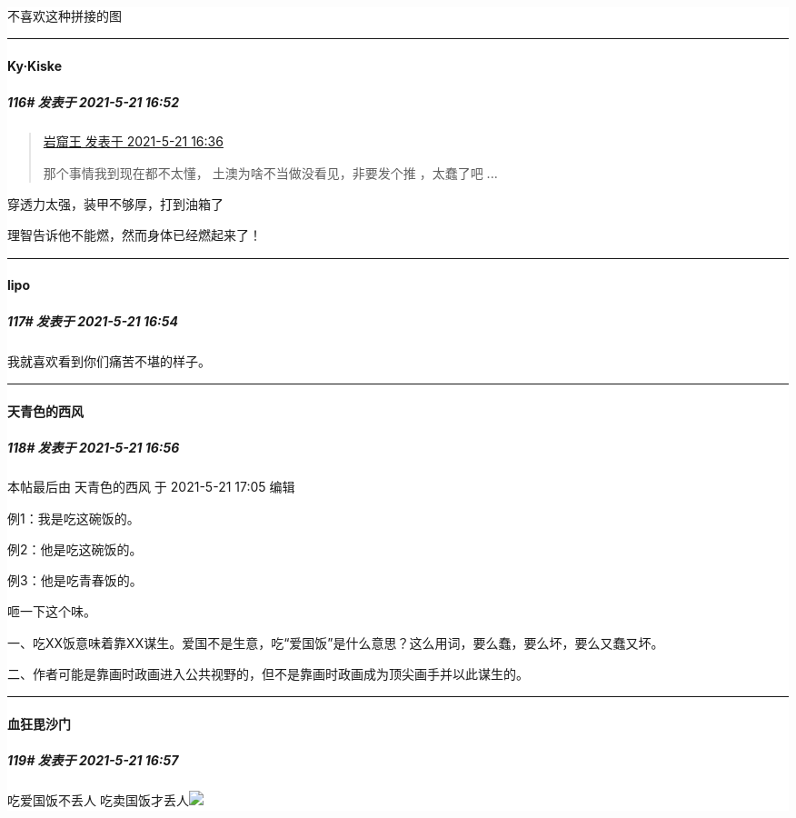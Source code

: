 不喜欢这种拼接的图


*****

####  Ky·Kiske  
##### 116#       发表于 2021-5-21 16:52


<blockquote><a href="httphttps://bbs.saraba1st.com/2b/forum.php?mod=redirect&amp;goto=findpost&amp;pid=51325005&amp;ptid=2005231" target="_blank">岩窟王 发表于 2021-5-21 16:36</a>

那个事情我到现在都不太懂， 土澳为啥不当做没看见，非要发个推 ，太蠢了吧 ...</blockquote>
穿透力太强，装甲不够厚，打到油箱了


理智告诉他不能燃，然而身体已经燃起来了！


*****

####  lipo  
##### 117#       发表于 2021-5-21 16:54


我就喜欢看到你们痛苦不堪的样子。


*****

####  天青色的西风  
##### 118#       发表于 2021-5-21 16:56


 本帖最后由 天青色的西风 于 2021-5-21 17:05 编辑 

例1：我是吃这碗饭的。


例2：他是吃这碗饭的。


例3：他是吃青春饭的。


咂一下这个味。


一、吃XX饭意味着靠XX谋生。爱国不是生意，吃“爱国饭”是什么意思？这么用词，要么蠢，要么坏，要么又蠢又坏。


二、作者可能是靠画时政画进入公共视野的，但不是靠画时政画成为顶尖画手并以此谋生的。


*****

####  血狂毘沙门  
##### 119#       发表于 2021-5-21 16:57


吃爱国饭不丢人 吃卖国饭才丢人<img src="https://static.saraba1st.com/image/smiley/face2017/050.png" referrerpolicy="no-referrer">

